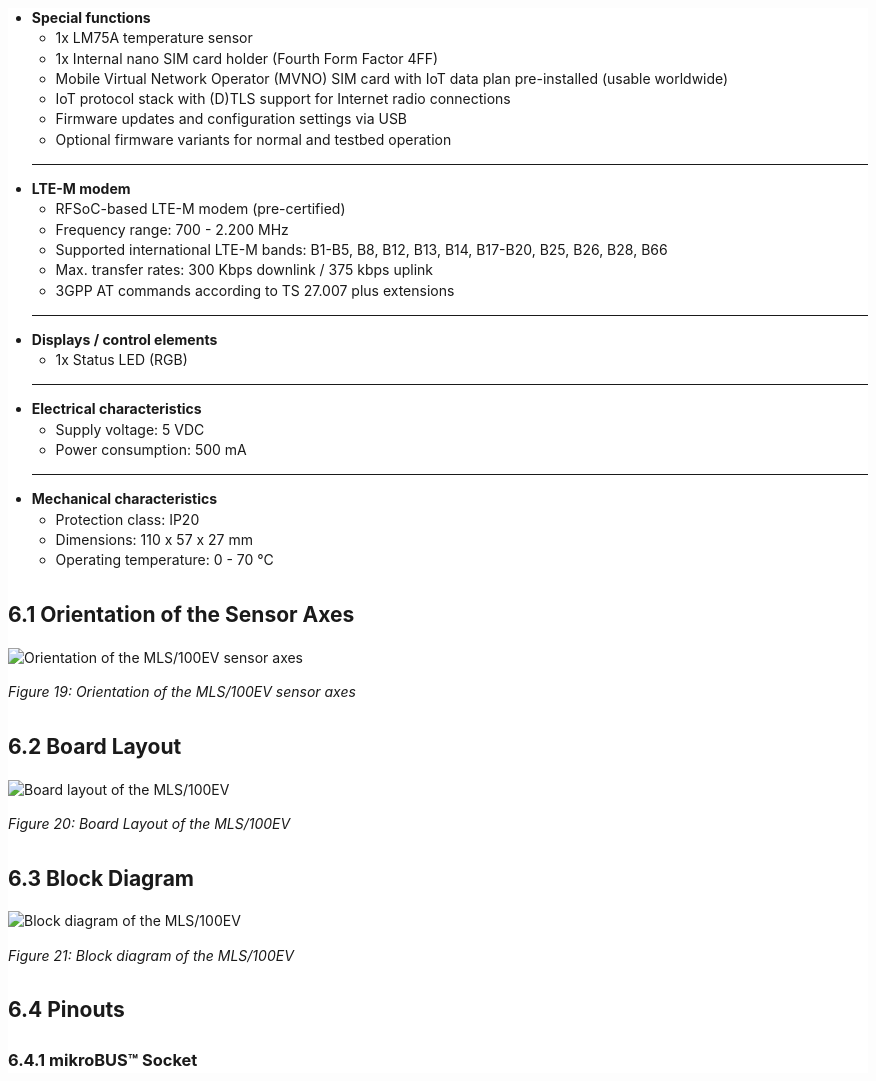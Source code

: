 + **Special functions**
    + 1x LM75A temperature sensor
    + 1x Internal nano SIM card holder (Fourth Form Factor 4FF)
    + Mobile Virtual Network Operator (MVNO) SIM card with IoT data plan pre-installed (usable worldwide)
    + IoT protocol stack with (D)TLS support for Internet radio connections
    + Firmware updates and configuration settings via USB
    + Optional firmware variants for normal and testbed operation
    ---
+ **LTE-M modem**
    + RFSoC-based LTE-M modem (pre-certified)
    + Frequency range: 700 - 2.200 MHz
    + Supported international LTE-M bands: B1-B5, B8, B12, B13, B14, B17-B20, B25, B26, B28, B66
    + Max. transfer rates: 300 Kbps downlink / 375 kbps uplink
    + 3GPP AT commands according to TS 27.007 plus extensions
    ---
+ **Displays / control elements**
    + 1x Status LED (RGB)
    ---
+ **Electrical characteristics**
    + Supply voltage: 5 VDC
    + Power consumption: 500 mA
    ---
+ **Mechanical characteristics**
    + Protection class: IP20
    + Dimensions: 110 x 57 x 27 mm
    + Operating temperature: 0 - 70 °C

## 6.1 Orientation of the Sensor Axes

![Orientation of the MLS/100EV sensor axes](https://ssv-embedded.de/bilder/github/mls100ev_orientation_axes.png)

*Figure 19: Orientation of the MLS/100EV sensor axes*

## 6.2 Board Layout

![Board layout of the MLS/100EV](https://ssv-embedded.de/bilder/github/mls100ev_board_layout.png)

*Figure 20: Board Layout of the MLS/100EV*

## 6.3 Block Diagram

![Block diagram of the MLS/100EV](https://ssv-embedded.de/bilder/github/mls100ev_block.png)

*Figure 21: Block diagram of the MLS/100EV*

## 6.4 Pinouts

### 6.4.1 mikroBUS™ Socket
